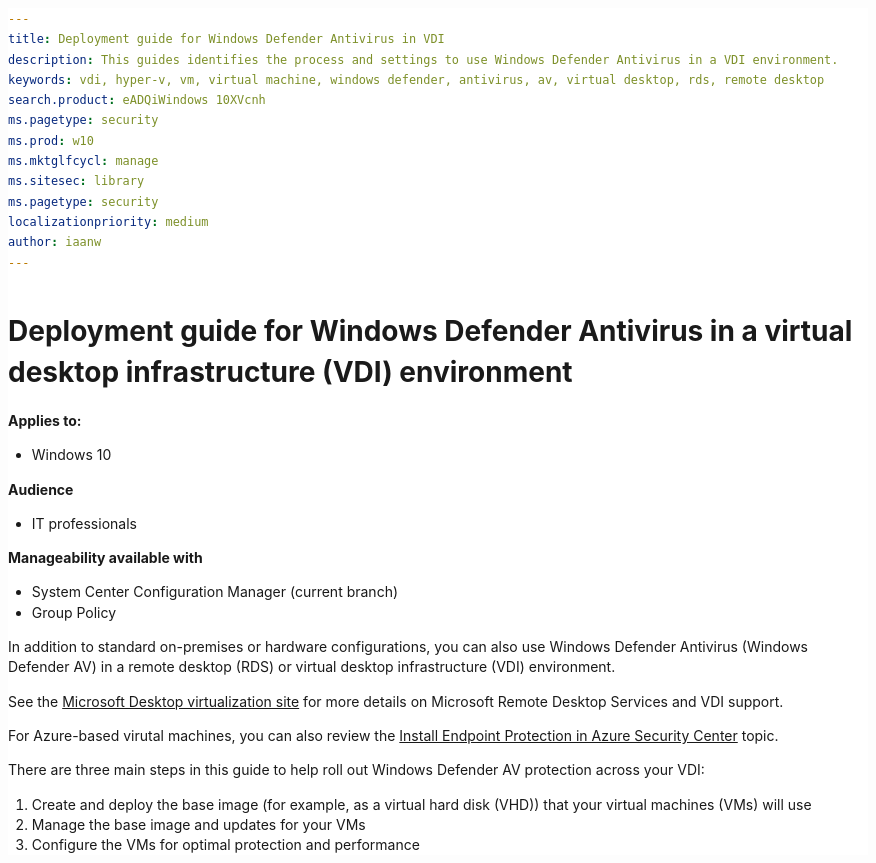 ```yaml
---
title: Deployment guide for Windows Defender Antivirus in VDI
description: This guides identifies the process and settings to use Windows Defender Antivirus in a VDI environment.
keywords: vdi, hyper-v, vm, virtual machine, windows defender, antivirus, av, virtual desktop, rds, remote desktop
search.product: eADQiWindows 10XVcnh
ms.pagetype: security
ms.prod: w10
ms.mktglfcycl: manage
ms.sitesec: library
ms.pagetype: security
localizationpriority: medium
author: iaanw
---
```


# Deployment guide for Windows Defender Antivirus in a virtual desktop infrastructure (VDI) environment

**Applies to:**

- Windows 10

**Audience**

- IT professionals

**Manageability available with**

- System Center Configuration Manager (current branch)
- Group Policy



In addition to standard on-premises or hardware configurations, you can also use Windows Defender Antivirus (Windows Defender AV) in a remote desktop (RDS) or virtual desktop infrastructure (VDI) environment.

See the [Microsoft Desktop virtualization site](https://www.microsoft.com/en-us/server-cloud/products/virtual-desktop-infrastructure/) for more details on Microsoft Remote Desktop Services and VDI support.

For Azure-based virutal machines, you can also review the [Install Endpoint Protection in Azure Security Center](https://docs.microsoft.com/en-us/azure/security-center/security-center-install-endpoint-protection) topic.

There are three main steps in this guide to help roll out Windows Defender AV protection across your VDI:

1.	Create and deploy the base image (for example, as a virtual hard disk (VHD)) that your virtual machines (VMs) will use
2.	Manage the base image and updates for your VMs
3.	Configure the VMs for optimal protection and performance
